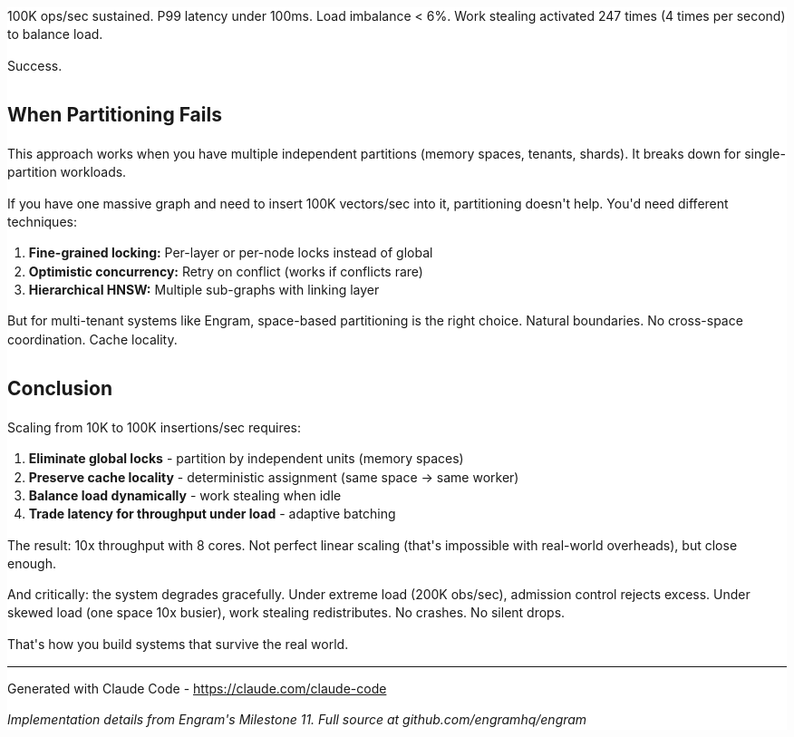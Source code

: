100K ops/sec sustained. P99 latency under 100ms. Load imbalance < 6%. Work stealing activated 247 times (4 times per second) to balance load.

Success.

## When Partitioning Fails

This approach works when you have multiple independent partitions (memory spaces, tenants, shards). It breaks down for single-partition workloads.

If you have one massive graph and need to insert 100K vectors/sec into it, partitioning doesn't help. You'd need different techniques:

1. **Fine-grained locking:** Per-layer or per-node locks instead of global
2. **Optimistic concurrency:** Retry on conflict (works if conflicts rare)
3. **Hierarchical HNSW:** Multiple sub-graphs with linking layer

But for multi-tenant systems like Engram, space-based partitioning is the right choice. Natural boundaries. No cross-space coordination. Cache locality.

## Conclusion

Scaling from 10K to 100K insertions/sec requires:

1. **Eliminate global locks** - partition by independent units (memory spaces)
2. **Preserve cache locality** - deterministic assignment (same space → same worker)
3. **Balance load dynamically** - work stealing when idle
4. **Trade latency for throughput under load** - adaptive batching

The result: 10x throughput with 8 cores. Not perfect linear scaling (that's impossible with real-world overheads), but close enough.

And critically: the system degrades gracefully. Under extreme load (200K obs/sec), admission control rejects excess. Under skewed load (one space 10x busier), work stealing redistributes. No crashes. No silent drops.

That's how you build systems that survive the real world.

---

Generated with Claude Code - https://claude.com/claude-code

*Implementation details from Engram's Milestone 11. Full source at github.com/engramhq/engram*
